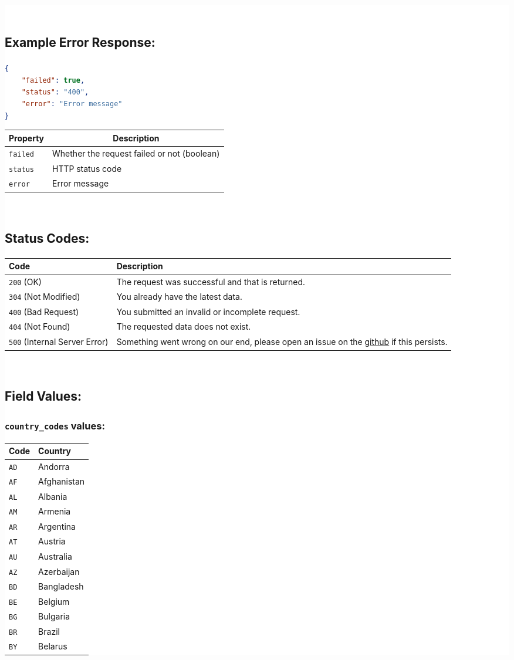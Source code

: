 <br>

## Example Error Response:
```json
{
    "failed": true,
    "status": "400",
    "error": "Error message"
}
```

| Property | Description |
| --- | --- |
| `failed` | Whether the request failed or not (boolean) |
| `status` | HTTP status code |
| `error` | Error message |

<br>

## Status Codes:
| Code | Description |
| :-- | :-- |
| `200` (OK) | The request was successful and that is returned. |
| `304` (Not Modified) | You already have the latest data. |
| `400` (Bad Request) | You submitted an invalid or incomplete request. |
| `404` (Not Found) | The requested data does not exist. |
| `500` (Internal Server Error) | Something went wrong on our end, please open an issue on the [github](https://github.com/Sv443/say-cheese/issues) if this persists. |

<br>

## Field Values:

### `country_codes` values:
| Code | Country |
| :-- | :-- |
| `AD` | Andorra |
| `AF` | Afghanistan |
| `AL` | Albania |
| `AM` | Armenia |
| `AR` | Argentina |
| `AT` | Austria |
| `AU` | Australia |
| `AZ` | Azerbaijan |
| `BD` | Bangladesh |
| `BE` | Belgium |
| `BG` | Bulgaria |
| `BR` | Brazil |
| `BY` | Belarus |